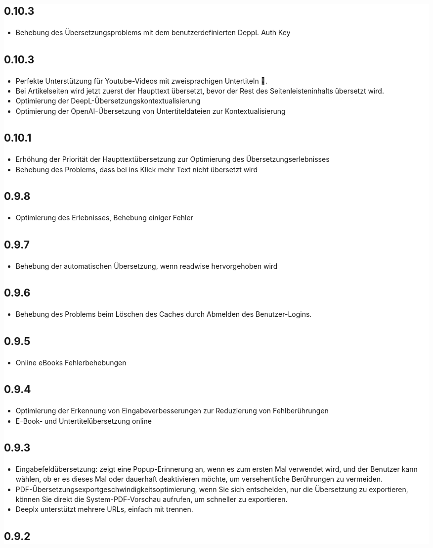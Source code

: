 ## 0.10.3

- Behebung des Übersetzungsproblems mit dem benutzerdefinierten DeppL Auth Key

## 0.10.3

- Perfekte Unterstützung für Youtube-Videos mit zweisprachigen Untertiteln 🎉.
- Bei Artikelseiten wird jetzt zuerst der Haupttext übersetzt, bevor der Rest des Seitenleisteninhalts übersetzt wird.
- Optimierung der DeepL-Übersetzungskontextualisierung
- Optimierung der OpenAI-Übersetzung von Untertiteldateien zur Kontextualisierung

## 0.10.1

- Erhöhung der Priorität der Haupttextübersetzung zur Optimierung des Übersetzungserlebnisses
- Behebung des Problems, dass bei ins Klick mehr Text nicht übersetzt wird

## 0.9.8

- Optimierung des Erlebnisses, Behebung einiger Fehler

## 0.9.7

- Behebung der automatischen Übersetzung, wenn readwise hervorgehoben wird

## 0.9.6

- Behebung des Problems beim Löschen des Caches durch Abmelden des Benutzer-Logins.

## 0.9.5

- Online eBooks Fehlerbehebungen

## 0.9.4

- Optimierung der Erkennung von Eingabeverbesserungen zur Reduzierung von Fehlberührungen
- E-Book- und Untertitelübersetzung online

## 0.9.3

- Eingabefeldübersetzung: zeigt eine Popup-Erinnerung an, wenn es zum ersten Mal verwendet wird, und der Benutzer kann wählen, ob er es dieses Mal oder dauerhaft deaktivieren möchte, um versehentliche Berührungen zu vermeiden.
- PDF-Übersetzungsexportgeschwindigkeitsoptimierung, wenn Sie sich entscheiden, nur die Übersetzung zu exportieren, können Sie direkt die System-PDF-Vorschau aufrufen, um schneller zu exportieren.
- Deeplx unterstützt mehrere URLs, einfach mit trennen.

## 0.9.2
